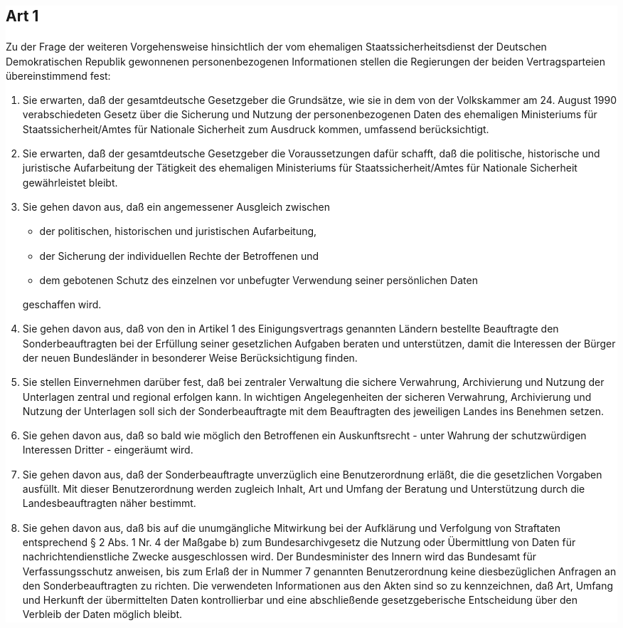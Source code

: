 
## Art 1

Zu der Frage der weiteren Vorgehensweise hinsichtlich der vom ehemaligen Staatssicherheitsdienst der Deutschen Demokratischen Republik gewonnenen personenbezogenen Informationen stellen die Regierungen der beiden Vertragsparteien übereinstimmend fest:

1.  Sie erwarten, daß der gesamtdeutsche Gesetzgeber die Grundsätze, wie sie in dem von der Volkskammer am 24. August 1990 verabschiedeten Gesetz über die Sicherung und Nutzung der personenbezogenen Daten des ehemaligen Ministeriums für Staatssicherheit/Amtes für Nationale Sicherheit zum Ausdruck kommen, umfassend berücksichtigt.


2.  Sie erwarten, daß der gesamtdeutsche Gesetzgeber die Voraussetzungen dafür schafft, daß die politische, historische und juristische Aufarbeitung der Tätigkeit des ehemaligen Ministeriums für Staatssicherheit/Amtes für Nationale Sicherheit gewährleistet bleibt.


3.  Sie gehen davon aus, daß ein angemessener Ausgleich zwischen

    -   der politischen, historischen und juristischen Aufarbeitung,


    -   der Sicherung der individuellen Rechte der Betroffenen und


    -   dem gebotenen Schutz des einzelnen vor unbefugter Verwendung seiner persönlichen Daten




    geschaffen wird.


4.  Sie gehen davon aus, daß von den in Artikel 1 des Einigungsvertrags genannten Ländern bestellte Beauftragte den Sonderbeauftragten bei der Erfüllung seiner gesetzlichen Aufgaben beraten und unterstützen, damit die Interessen der Bürger der neuen Bundesländer in besonderer Weise Berücksichtigung finden.


5.  Sie stellen Einvernehmen darüber fest, daß bei zentraler Verwaltung die sichere Verwahrung, Archivierung und Nutzung der Unterlagen zentral und regional erfolgen kann. In wichtigen Angelegenheiten der sicheren Verwahrung, Archivierung und Nutzung der Unterlagen soll sich der Sonderbeauftragte mit dem Beauftragten des jeweiligen Landes ins Benehmen setzen.


6.  Sie gehen davon aus, daß so bald wie möglich den Betroffenen ein Auskunftsrecht - unter Wahrung der schutzwürdigen Interessen Dritter - eingeräumt wird.


7.  Sie gehen davon aus, daß der Sonderbeauftragte unverzüglich eine Benutzerordnung erläßt, die die gesetzlichen Vorgaben ausfüllt. Mit dieser Benutzerordnung werden zugleich Inhalt, Art und Umfang der Beratung und Unterstützung durch die Landesbeauftragten näher bestimmt.


8.  Sie gehen davon aus, daß bis auf die unumgängliche Mitwirkung bei der Aufklärung und Verfolgung von Straftaten entsprechend § 2 Abs. 1 Nr. 4 der Maßgabe b) zum Bundesarchivgesetz die Nutzung oder Übermittlung von Daten für nachrichtendienstliche Zwecke ausgeschlossen wird. Der Bundesminister des Innern wird das Bundesamt für Verfassungsschutz anweisen, bis zum Erlaß der in Nummer 7 genannten Benutzerordnung keine diesbezüglichen Anfragen an den Sonderbeauftragten zu richten. Die verwendeten Informationen aus den Akten sind so zu kennzeichnen, daß Art, Umfang und Herkunft der übermittelten Daten kontrollierbar und eine abschließende gesetzgeberische Entscheidung über den Verbleib der Daten möglich bleibt.
